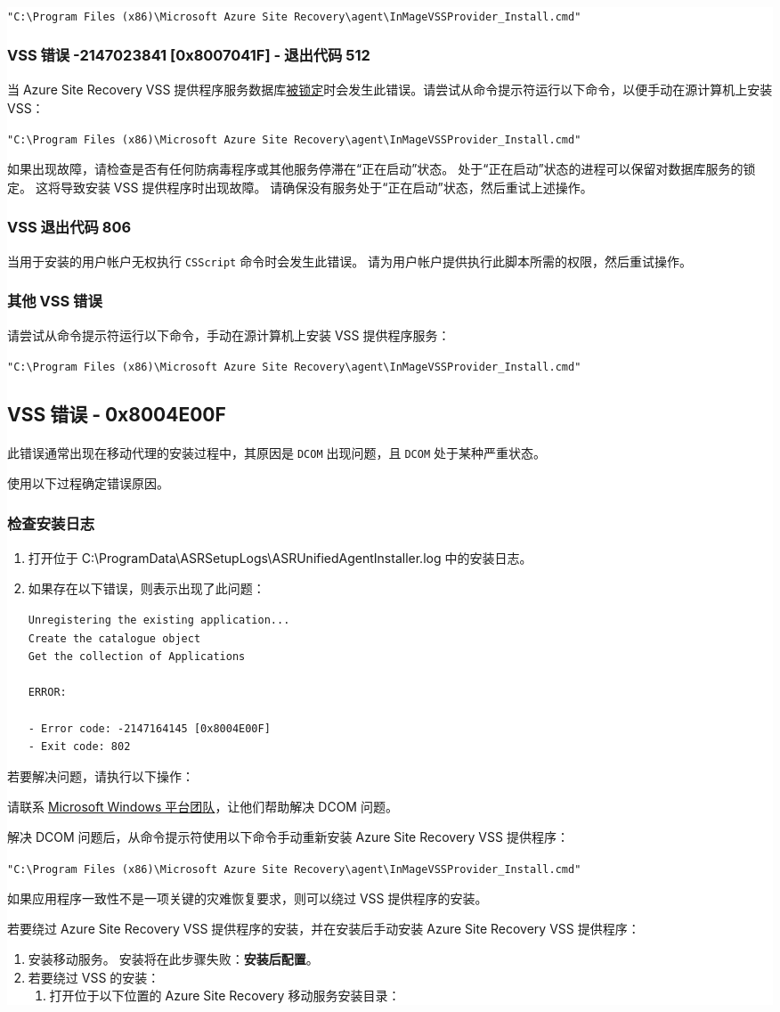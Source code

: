 `"C:\Program Files (x86)\Microsoft Azure Site Recovery\agent\InMageVSSProvider_Install.cmd"`

### <a name="vss-error--2147023841-0x8007041f---exit-code-512"></a>VSS 错误 -2147023841 [0x8007041F] - 退出代码 512

当 Azure Site Recovery VSS 提供程序服务数据库[被锁定](/previous-versions/ms833798(v=msdn.10))时会发生此错误。请尝试从命令提示符运行以下命令，以便手动在源计算机上安装 VSS：

`"C:\Program Files (x86)\Microsoft Azure Site Recovery\agent\InMageVSSProvider_Install.cmd"`

如果出现故障，请检查是否有任何防病毒程序或其他服务停滞在“正在启动”状态。 处于“正在启动”状态的进程可以保留对数据库服务的锁定。 这将导致安装 VSS 提供程序时出现故障。 请确保没有服务处于“正在启动”状态，然后重试上述操作。

### <a name="vss-exit-code-806"></a>VSS 退出代码 806

当用于安装的用户帐户无权执行 `CSScript` 命令时会发生此错误。 请为用户帐户提供执行此脚本所需的权限，然后重试操作。

### <a name="other-vss-errors"></a>其他 VSS 错误

请尝试从命令提示符运行以下命令，手动在源计算机上安装 VSS 提供程序服务：

`"C:\Program Files (x86)\Microsoft Azure Site Recovery\agent\InMageVSSProvider_Install.cmd"`

## <a name="vss-error---0x8004e00f"></a>VSS 错误 - 0x8004E00F

此错误通常出现在移动代理的安装过程中，其原因是 `DCOM` 出现问题，且 `DCOM` 处于某种严重状态。

使用以下过程确定错误原因。

### <a name="examine-the-installation-logs"></a>检查安装日志

1. 打开位于 C:\ProgramData\ASRSetupLogs\ASRUnifiedAgentInstaller.log 中的安装日志。
2. 如果存在以下错误，则表示出现了此问题：

    ```Output
    Unregistering the existing application...
    Create the catalogue object
    Get the collection of Applications

    ERROR:

    - Error code: -2147164145 [0x8004E00F]
    - Exit code: 802
    ```

若要解决问题，请执行以下操作：

请联系 [Microsoft Windows 平台团队](https://aka.ms/Windows_Support)，让他们帮助解决 DCOM 问题。

解决 DCOM 问题后，从命令提示符使用以下命令手动重新安装 Azure Site Recovery VSS 提供程序：

`"C:\Program Files (x86)\Microsoft Azure Site Recovery\agent\InMageVSSProvider_Install.cmd"`

如果应用程序一致性不是一项关键的灾难恢复要求，则可以绕过 VSS 提供程序的安装。

若要绕过 Azure Site Recovery VSS 提供程序的安装，并在安装后手动安装 Azure Site Recovery VSS 提供程序：

1. 安装移动服务。 安装将在此步骤失败：**安装后配置**。
1. 若要绕过 VSS 的安装：
   1. 打开位于以下位置的 Azure Site Recovery 移动服务安装目录：
